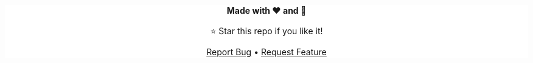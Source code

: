 
<div align="center">

**Made with ❤️ and 🍕**

⭐ Star this repo if you like it!

[Report Bug](https://github.com/admine112/Slice-of-Heaven/issues) • [Request Feature](https://github.com/admine112/Slice-of-Heaven/issues)

</div>
